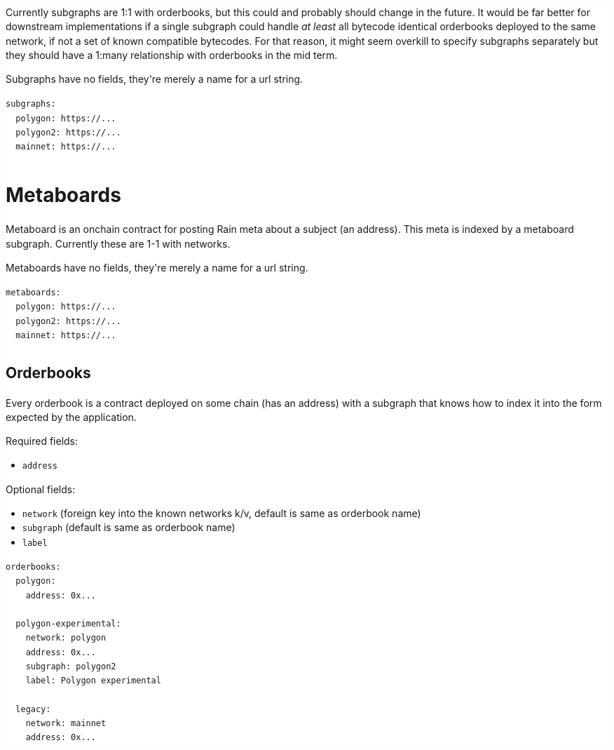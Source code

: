 Currently subgraphs are 1:1 with orderbooks, but this could and probably should change in the future. It would be far better for downstream implementations if a single subgraph could handle _at least_ all bytecode identical orderbooks deployed to the same network, if not a set of known compatible bytecodes. For that reason, it might seem overkill to specify subgraphs separately but they should have a 1:many relationship with orderbooks in the mid term.

Subgraphs have no fields, they're merely a name for a url string.

```
subgraphs:
  polygon: https://...
  polygon2: https://...
  mainnet: https://...
```

# Metaboards

Metaboard is an onchain contract for posting Rain meta about a subject (an address). This meta is indexed by a metaboard subgraph. Currently these are 1-1 with networks.

Metaboards have no fields, they're merely a name for a url string.

```
metaboards:
  polygon: https://...
  polygon2: https://...
  mainnet: https://...
```

## Orderbooks

Every orderbook is a contract deployed on some chain (has an address) with a subgraph that knows how to index it into the form expected by the application.

Required fields:
  - `address`

Optional fields:
  - `network` (foreign key into the known networks k/v, default is same as orderbook name)
  - `subgraph` (default is same as orderbook name)
  - `label`

```
orderbooks:
  polygon:
    address: 0x...

  polygon-experimental:
    network: polygon
    address: 0x...
    subgraph: polygon2
    label: Polygon experimental

  legacy:
    network: mainnet
    address: 0x...
```
